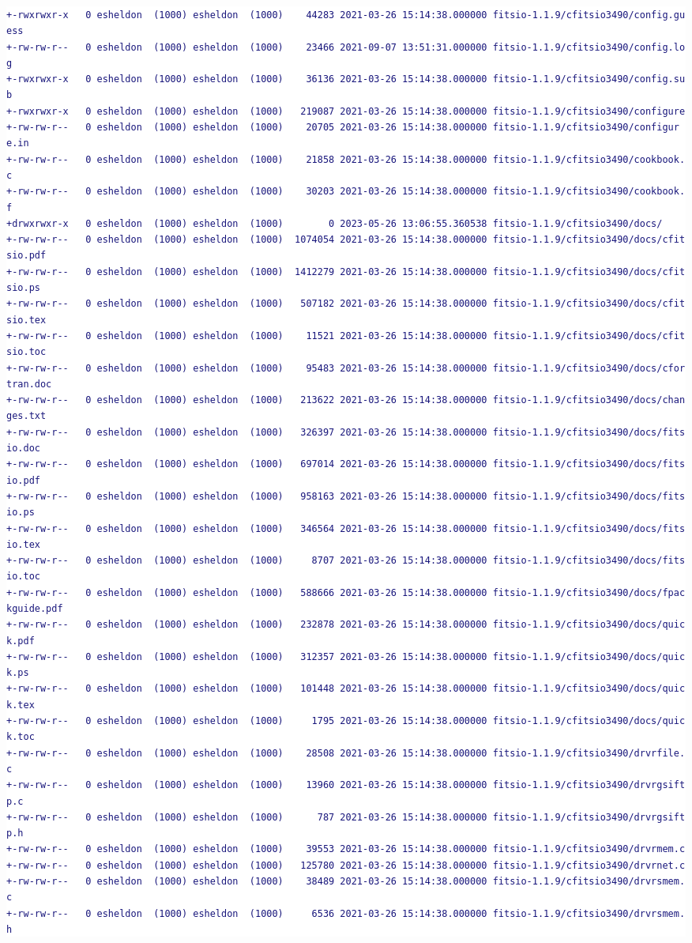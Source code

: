 ```diff
+-rwxrwxr-x   0 esheldon  (1000) esheldon  (1000)    44283 2021-03-26 15:14:38.000000 fitsio-1.1.9/cfitsio3490/config.guess
+-rw-rw-r--   0 esheldon  (1000) esheldon  (1000)    23466 2021-09-07 13:51:31.000000 fitsio-1.1.9/cfitsio3490/config.log
+-rwxrwxr-x   0 esheldon  (1000) esheldon  (1000)    36136 2021-03-26 15:14:38.000000 fitsio-1.1.9/cfitsio3490/config.sub
+-rwxrwxr-x   0 esheldon  (1000) esheldon  (1000)   219087 2021-03-26 15:14:38.000000 fitsio-1.1.9/cfitsio3490/configure
+-rw-rw-r--   0 esheldon  (1000) esheldon  (1000)    20705 2021-03-26 15:14:38.000000 fitsio-1.1.9/cfitsio3490/configure.in
+-rw-rw-r--   0 esheldon  (1000) esheldon  (1000)    21858 2021-03-26 15:14:38.000000 fitsio-1.1.9/cfitsio3490/cookbook.c
+-rw-rw-r--   0 esheldon  (1000) esheldon  (1000)    30203 2021-03-26 15:14:38.000000 fitsio-1.1.9/cfitsio3490/cookbook.f
+drwxrwxr-x   0 esheldon  (1000) esheldon  (1000)        0 2023-05-26 13:06:55.360538 fitsio-1.1.9/cfitsio3490/docs/
+-rw-rw-r--   0 esheldon  (1000) esheldon  (1000)  1074054 2021-03-26 15:14:38.000000 fitsio-1.1.9/cfitsio3490/docs/cfitsio.pdf
+-rw-rw-r--   0 esheldon  (1000) esheldon  (1000)  1412279 2021-03-26 15:14:38.000000 fitsio-1.1.9/cfitsio3490/docs/cfitsio.ps
+-rw-rw-r--   0 esheldon  (1000) esheldon  (1000)   507182 2021-03-26 15:14:38.000000 fitsio-1.1.9/cfitsio3490/docs/cfitsio.tex
+-rw-rw-r--   0 esheldon  (1000) esheldon  (1000)    11521 2021-03-26 15:14:38.000000 fitsio-1.1.9/cfitsio3490/docs/cfitsio.toc
+-rw-rw-r--   0 esheldon  (1000) esheldon  (1000)    95483 2021-03-26 15:14:38.000000 fitsio-1.1.9/cfitsio3490/docs/cfortran.doc
+-rw-rw-r--   0 esheldon  (1000) esheldon  (1000)   213622 2021-03-26 15:14:38.000000 fitsio-1.1.9/cfitsio3490/docs/changes.txt
+-rw-rw-r--   0 esheldon  (1000) esheldon  (1000)   326397 2021-03-26 15:14:38.000000 fitsio-1.1.9/cfitsio3490/docs/fitsio.doc
+-rw-rw-r--   0 esheldon  (1000) esheldon  (1000)   697014 2021-03-26 15:14:38.000000 fitsio-1.1.9/cfitsio3490/docs/fitsio.pdf
+-rw-rw-r--   0 esheldon  (1000) esheldon  (1000)   958163 2021-03-26 15:14:38.000000 fitsio-1.1.9/cfitsio3490/docs/fitsio.ps
+-rw-rw-r--   0 esheldon  (1000) esheldon  (1000)   346564 2021-03-26 15:14:38.000000 fitsio-1.1.9/cfitsio3490/docs/fitsio.tex
+-rw-rw-r--   0 esheldon  (1000) esheldon  (1000)     8707 2021-03-26 15:14:38.000000 fitsio-1.1.9/cfitsio3490/docs/fitsio.toc
+-rw-rw-r--   0 esheldon  (1000) esheldon  (1000)   588666 2021-03-26 15:14:38.000000 fitsio-1.1.9/cfitsio3490/docs/fpackguide.pdf
+-rw-rw-r--   0 esheldon  (1000) esheldon  (1000)   232878 2021-03-26 15:14:38.000000 fitsio-1.1.9/cfitsio3490/docs/quick.pdf
+-rw-rw-r--   0 esheldon  (1000) esheldon  (1000)   312357 2021-03-26 15:14:38.000000 fitsio-1.1.9/cfitsio3490/docs/quick.ps
+-rw-rw-r--   0 esheldon  (1000) esheldon  (1000)   101448 2021-03-26 15:14:38.000000 fitsio-1.1.9/cfitsio3490/docs/quick.tex
+-rw-rw-r--   0 esheldon  (1000) esheldon  (1000)     1795 2021-03-26 15:14:38.000000 fitsio-1.1.9/cfitsio3490/docs/quick.toc
+-rw-rw-r--   0 esheldon  (1000) esheldon  (1000)    28508 2021-03-26 15:14:38.000000 fitsio-1.1.9/cfitsio3490/drvrfile.c
+-rw-rw-r--   0 esheldon  (1000) esheldon  (1000)    13960 2021-03-26 15:14:38.000000 fitsio-1.1.9/cfitsio3490/drvrgsiftp.c
+-rw-rw-r--   0 esheldon  (1000) esheldon  (1000)      787 2021-03-26 15:14:38.000000 fitsio-1.1.9/cfitsio3490/drvrgsiftp.h
+-rw-rw-r--   0 esheldon  (1000) esheldon  (1000)    39553 2021-03-26 15:14:38.000000 fitsio-1.1.9/cfitsio3490/drvrmem.c
+-rw-rw-r--   0 esheldon  (1000) esheldon  (1000)   125780 2021-03-26 15:14:38.000000 fitsio-1.1.9/cfitsio3490/drvrnet.c
+-rw-rw-r--   0 esheldon  (1000) esheldon  (1000)    38489 2021-03-26 15:14:38.000000 fitsio-1.1.9/cfitsio3490/drvrsmem.c
+-rw-rw-r--   0 esheldon  (1000) esheldon  (1000)     6536 2021-03-26 15:14:38.000000 fitsio-1.1.9/cfitsio3490/drvrsmem.h
```